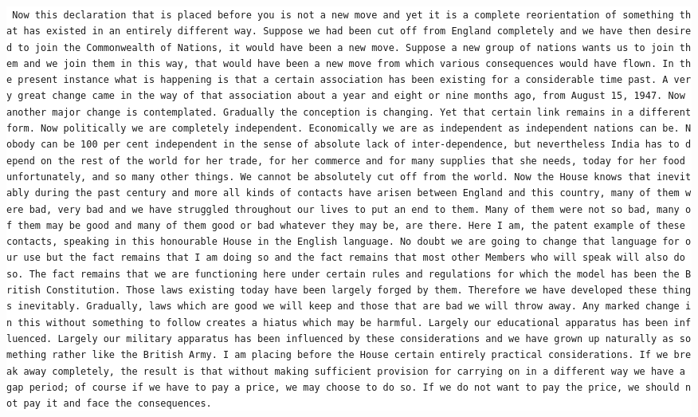      Now this declaration that is placed before you is not a new move and yet it is a complete reorientation of something that has existed in an entirely different way. Suppose we had been cut off from England completely and we have then desired to join the Commonwealth of Nations, it would have been a new move. Suppose a new group of nations wants us to join them and we join them in this way, that would have been a new move from which various consequences would have flown. In the present instance what is happening is that a certain association has been existing for a considerable time past. A very great change came in the way of that association about a year and eight or nine months ago, from August 15, 1947. Now another major change is contemplated. Gradually the conception is changing. Yet that certain link remains in a different form. Now politically we are completely independent. Economically we are as independent as independent nations can be. Nobody can be 100 per cent independent in the sense of absolute lack of inter-dependence, but nevertheless India has to depend on the rest of the world for her trade, for her commerce and for many supplies that she needs, today for her food unfortunately, and so many other things. We cannot be absolutely cut off from the world. Now the House knows that inevitably during the past century and more all kinds of contacts have arisen between England and this country, many of them were bad, very bad and we have struggled throughout our lives to put an end to them. Many of them were not so bad, many of them may be good and many of them good or bad whatever they may be, are there. Here I am, the patent example of these contacts, speaking in this honourable House in the English language. No doubt we are going to change that language for our use but the fact remains that I am doing so and the fact remains that most other Members who will speak will also do so. The fact remains that we are functioning here under certain rules and regulations for which the model has been the British Constitution. Those laws existing today have been largely forged by them. Therefore we have developed these things inevitably. Gradually, laws which are good we will keep and those that are bad we will throw away. Any marked change in this without something to follow creates a hiatus which may be harmful. Largely our educational apparatus has been influenced. Largely our military apparatus has been influenced by these considerations and we have grown up naturally as something rather like the British Army. I am placing before the House certain entirely practical considerations. If we break away completely, the result is that without making sufficient provision for carrying on in a different way we have a gap period; of course if we have to pay a price, we may choose to do so. If we do not want to pay the price, we should not pay it and face the consequences.
